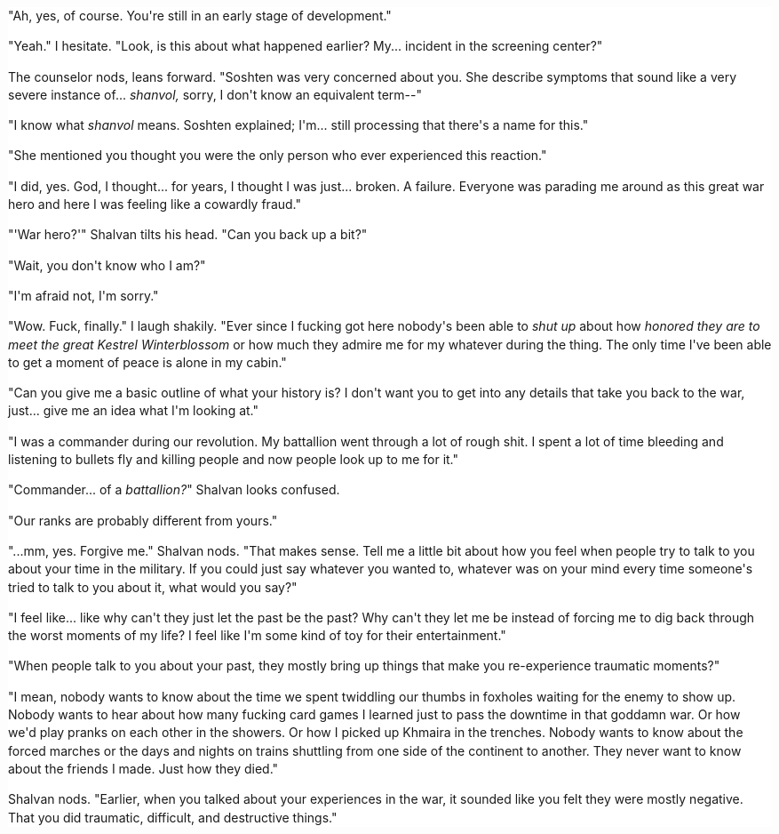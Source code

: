 "Ah, yes, of course. You're still in an early stage of development."

"Yeah." I hesitate. "Look, is this about what happened earlier? My... incident in the screening center?"

The counselor nods, leans forward. "Soshten was very concerned about you. She describe symptoms that sound like a very severe instance of... *shanvol,* sorry, I don't know an equivalent term--"

"I know what *shanvol* means. Soshten explained; I'm... still processing that there's a name for this."

"She mentioned you thought you were the only person who ever experienced this reaction."

"I did, yes. God, I thought... for years, I thought I was just... broken. A failure. Everyone was parading me around as this great war hero and here I was feeling like a cowardly fraud."

"'War hero?'" Shalvan tilts his head. "Can you back up a bit?"

"Wait, you don't know who I am?"

"I'm afraid not, I'm sorry."

"Wow. Fuck, finally." I laugh shakily. "Ever since I fucking got here nobody's been able to *shut up* about how *honored they are to meet the great Kestrel Winterblossom* or how much they admire me for my whatever during the thing. The only time I've been able to get a moment of peace is alone in my cabin."

"Can you give me a basic outline of what your history is? I don't want you to get into any details that take you back to the war, just... give me an idea what I'm looking at."

"I was a commander during our revolution. My battallion went through a lot of rough shit. I spent a lot of time bleeding and listening to bullets fly and killing people and now people look up to me for it."

"Commander... of a *battallion?*" Shalvan looks confused.

"Our ranks are probably different from yours."

"...mm, yes. Forgive me." Shalvan nods. "That makes sense. Tell me a little bit about how you feel when people try to talk to you about your time in the military. If you could just say whatever you wanted to, whatever was on your mind every time someone's tried to talk to you about it, what would you say?"

"I feel like... like why can't they just let the past be the past? Why can't they let me be instead of forcing me to dig back through the worst moments of my life? I feel like I'm some kind of toy for their entertainment."

"When people talk to you about your past, they mostly bring up things that make you re-experience traumatic moments?"

"I mean, nobody wants to know about the time we spent twiddling our thumbs in foxholes waiting for the enemy to show up. Nobody wants to hear about how many fucking card games I learned just to pass the downtime in that goddamn war. Or how we'd play pranks on each other in the showers. Or how I picked up Khmaira in the trenches. Nobody wants to know about the forced marches or the days and nights on trains shuttling from one side of the continent to another. They never want to know about the friends I made. Just how they died."

Shalvan nods. "Earlier, when you talked about your experiences in the war, it sounded like you felt they were mostly negative. That you did traumatic, difficult, and destructive things."
